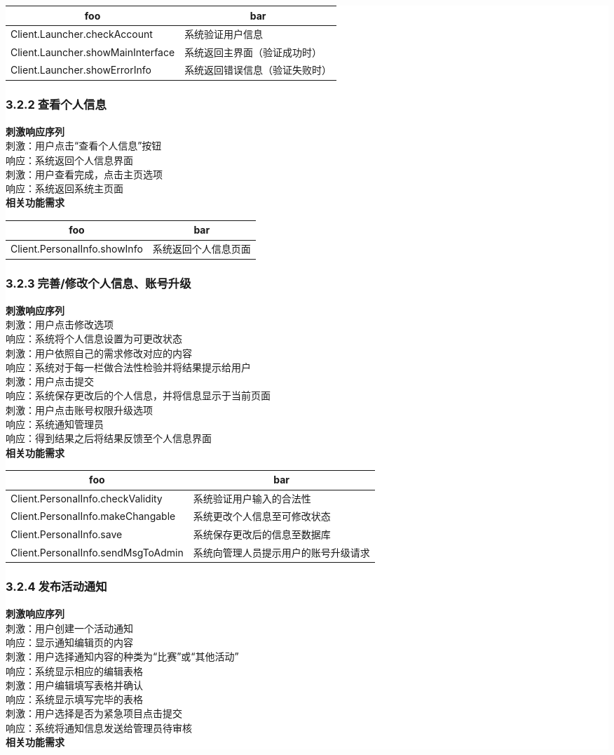 |foo|bar|
|---|---|
|Client.Launcher.checkAccount|系统验证用户信息|
|Client.Launcher.showMainInterface|系统返回主界面（验证成功时）|
|Client.Launcher.showErrorInfo|系统返回错误信息（验证失败时）|


### 3.2.2 查看个人信息
 **刺激响应序列**     
刺激：用户点击“查看个人信息”按钮  
响应：系统返回个人信息界面  
刺激：用户查看完成，点击主页选项  
响应：系统返回系统主页面  
 **相关功能需求** 
 
 |foo|bar|
 |---|---|
 |Client.PersonalInfo.showInfo|系统返回个人信息页面|
 

### 3.2.3 完善/修改个人信息、账号升级
 **刺激响应序列**     
刺激：用户点击修改选项  
响应：系统将个人信息设置为可更改状态  
刺激：用户依照自己的需求修改对应的内容  
响应：系统对于每一栏做合法性检验并将结果提示给用户  
刺激：用户点击提交  
响应：系统保存更改后的个人信息，并将信息显示于当前页面  
刺激：用户点击账号权限升级选项  
响应：系统通知管理员  
响应：得到结果之后将结果反馈至个人信息界面  
 **相关功能需求** 
 
 |foo|bar|
 |---|---|
 |Client.PersonalInfo.checkValidity|系统验证用户输入的合法性|
 |Client.PersonalInfo.makeChangable|系统更改个人信息至可修改状态|
 |Client.PersonalInfo.save|系统保存更改后的信息至数据库|
 |Client.PersonalInfo.sendMsgToAdmin|系统向管理人员提示用户的账号升级请求| 

### 3.2.4 发布活动通知
 **刺激响应序列**   
刺激：用户创建一个活动通知  
响应：显示通知编辑页的内容  
刺激：用户选择通知内容的种类为“比赛”或“其他活动”  
响应：系统显示相应的编辑表格  
刺激：用户编辑填写表格并确认  
响应：系统显示填写完毕的表格   
刺激：用户选择是否为紧急项目点击提交  
响应：系统将通知信息发送给管理员待审核  
 **相关功能需求**   
 